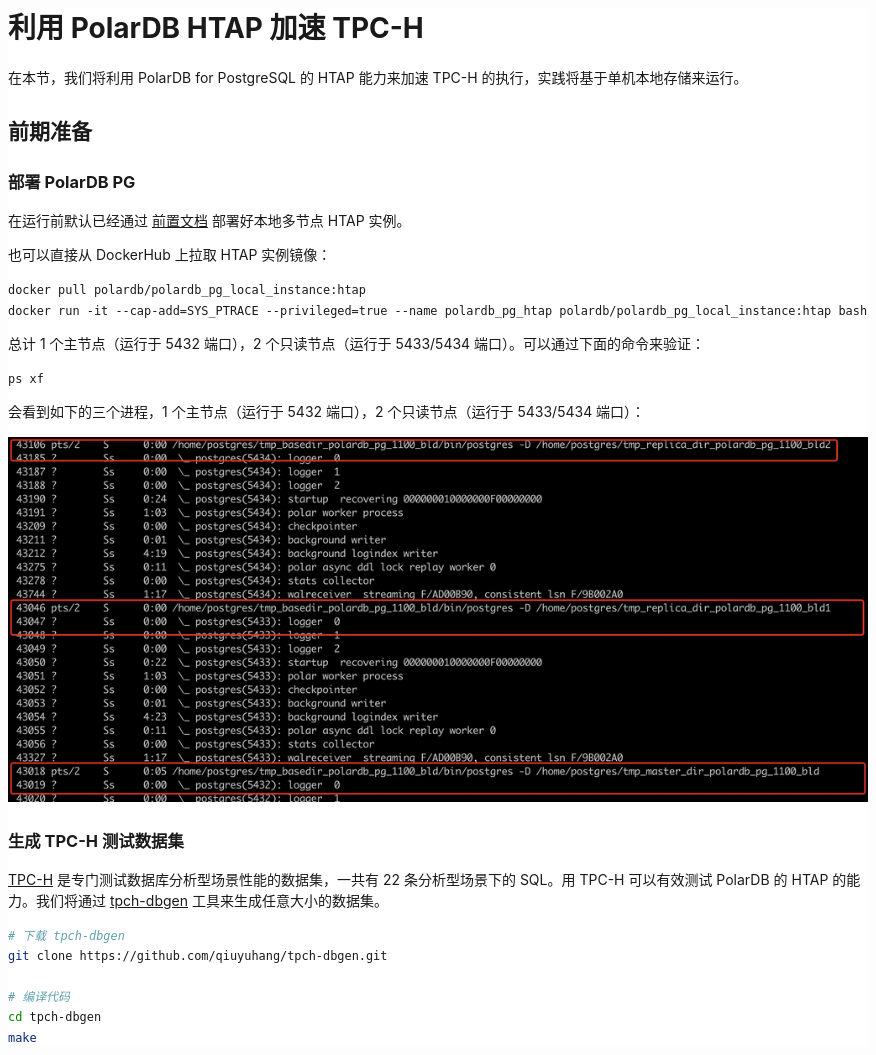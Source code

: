# 利用 PolarDB HTAP 加速 TPC-H

在本节，我们将利用 PolarDB for PostgreSQL 的 HTAP 能力来加速 TPC-H 的执行，实践将基于单机本地存储来运行。

## 前期准备

### 部署 PolarDB PG

在运行前默认已经通过 [前置文档](../deploying/db-localfs.md#本地多节点-htap-实例) 部署好本地多节点 HTAP 实例。

也可以直接从 DockerHub 上拉取 HTAP 实例镜像：

```bash:no-line-numbers
docker pull polardb/polardb_pg_local_instance:htap
docker run -it --cap-add=SYS_PTRACE --privileged=true --name polardb_pg_htap polardb/polardb_pg_local_instance:htap bash
```

总计 1 个主节点（运行于 5432 端口），2 个只读节点（运行于 5433/5434 端口）。可以通过下面的命令来验证：

```bash:no-line-numbers
ps xf
```

会看到如下的三个进程，1 个主节点（运行于 5432 端口），2 个只读节点（运行于 5433/5434 端口）：

![HTAP实例验证](../imgs/64_htap_process_test.png)

### 生成 TPC-H 测试数据集

[TPC-H](https://www.tpc.org/tpch/default5.asp) 是专门测试数据库分析型场景性能的数据集，一共有 22 条分析型场景下的 SQL。用 TPC-H 可以有效测试 PolarDB 的 HTAP 的能力。我们将通过 [tpch-dbgen](https://github.com/qiuyuhang/tpch-dbgen.git) 工具来生成任意大小的数据集。

```bash
# 下载 tpch-dbgen
git clone https://github.com/qiuyuhang/tpch-dbgen.git

# 编译代码
cd tpch-dbgen
make
```
